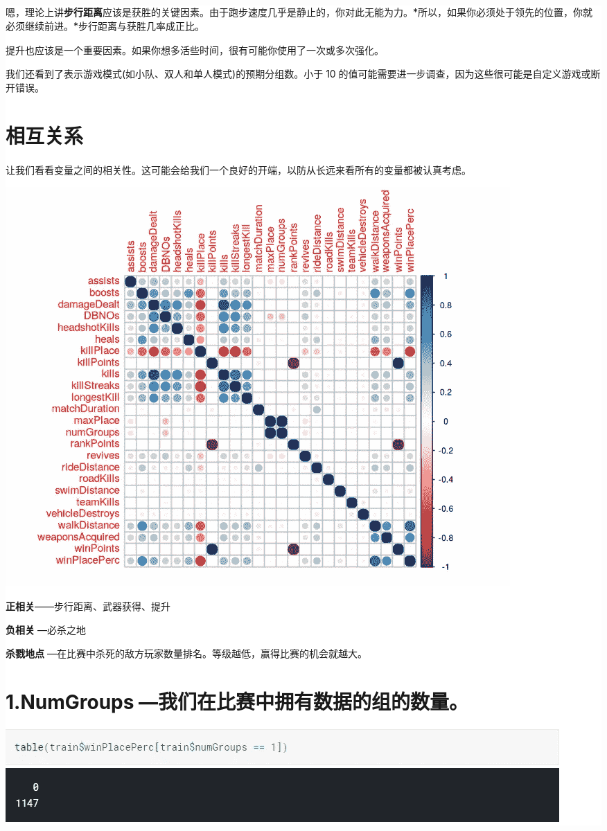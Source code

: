 嗯，理论上讲**步行距离**应该是获胜的关键因素。由于跑步速度几乎是静止的，你对此无能为力。*所以，如果你必须处于领先的位置，你就必须继续前进。*步行距离与获胜几率成正比。

提升也应该是一个重要因素。如果你想多活些时间，很有可能你使用了一次或多次强化。

我们还看到了表示游戏模式(如小队、双人和单人模式)的预期分组数。小于 10 的值可能需要进一步调查，因为这些很可能是自定义游戏或断开错误。

# 相互关系

让我们看看变量之间的相关性。这可能会给我们一个良好的开端，以防从长远来看所有的变量都被认真考虑。

![](img/d2474e56e758c7f7400fc5caded532fa.png)

**正相关**——步行距离、武器获得、提升

**负相关** —必杀之地

**杀戮地点** —在比赛中杀死的敌方玩家数量排名。等级越低，赢得比赛的机会就越大。

# 1.NumGroups —我们在比赛中拥有数据的组的数量。

![](img/e4f0b38a4de51847efdafc10cf15f3a2.png)
